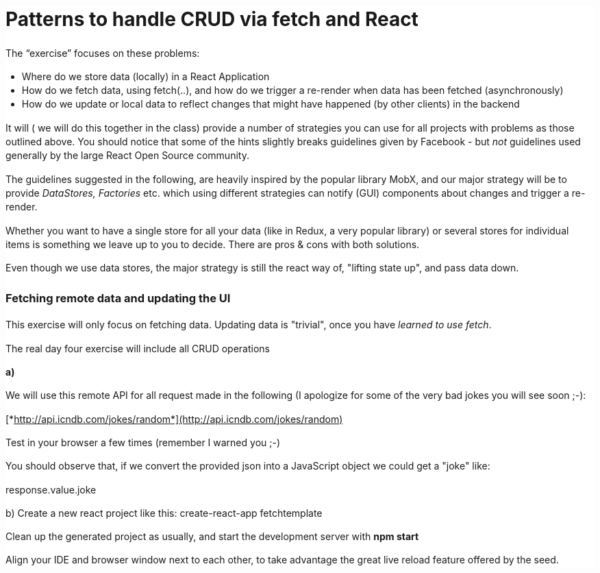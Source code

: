Patterns to handle CRUD via fetch and React
===========================================

The “exercise” focuses on these problems:
-   Where do we store data (locally) in a React Application
-   How do we fetch data, using fetch(..), and how do we trigger a re-render when data has been fetched (asynchronously)
-   How do we update or local data to reflect changes that might have happened (by other clients) in the backend

It will ( we will do this together in the class) provide a number of
strategies you can use for all projects with problems as those outlined
above. You should notice that some of the hints slightly breaks
guidelines given by Facebook - but *not* guidelines used generally by
the large React Open Source community.

The guidelines suggested in the following, are heavily inspired by the
popular library MobX, and our major strategy will be to provide
*DataStores, Factories* etc. which using different strategies can notify
(GUI) components about changes and trigger a re-render.

Whether you want to have a single store for all your data (like in
Redux, a very popular library) or several stores for individual items is
something we leave up to you to decide. There are pros & cons with both
solutions.

Even though we use data stores, the major strategy is still the react
way of, "lifting state up", and pass data down.

### Fetching remote data and updating the UI

This exercise will only focus on fetching data. Updating data is
"trivial", once you have *learned to use fetch*.

The real day four exercise will include all CRUD operations

**a)**

We will use this remote API for all request made in the following (I
apologize for some of the very bad jokes you will see soon ;-):

[*http://api.icndb.com/jokes/random*](http://api.icndb.com/jokes/random)

Test in your browser a few times (remember I warned you ;-)

You should observe that, if we convert the provided json into a
JavaScript object we could get a "joke" like:

response.value.joke

b\) Create a new react project like this: create-react-app fetchtemplate

Clean up the generated project as usually, and start the development
server with **npm start**

Align your IDE and browser window next to each other, to take advantage
the great live reload feature offered by the seed.
